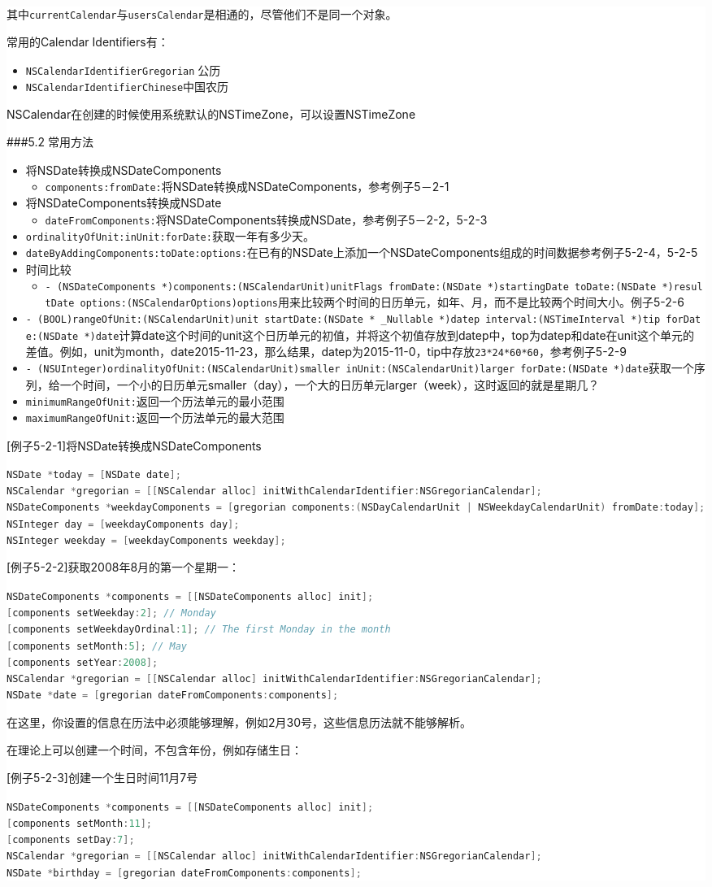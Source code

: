 其中`currentCalendar`与`usersCalendar`是相通的，尽管他们不是同一个对象。

常用的Calendar Identifiers有：

* `NSCalendarIdentifierGregorian` 公历
* `NSCalendarIdentifierChinese`中国农历

NSCalendar在创建的时候使用系统默认的NSTimeZone，可以设置NSTimeZone

###5.2 常用方法

* 将NSDate转换成NSDateComponents
	* `components:fromDate:`将NSDate转换成NSDateComponents，参考例子5－2-1
* 将NSDateComponents转换成NSDate
	* `dateFromComponents:`将NSDateComponents转换成NSDate，参考例子5－2-2，5-2-3
* `ordinalityOfUnit:inUnit:forDate:`获取一年有多少天。
* `dateByAddingComponents:toDate:options:`在已有的NSDate上添加一个NSDateComponents组成的时间数据参考例子5-2-4，5-2-5
* 时间比较
	* `- (NSDateComponents *)components:(NSCalendarUnit)unitFlags fromDate:(NSDate *)startingDate toDate:(NSDate *)resultDate options:(NSCalendarOptions)options`用来比较两个时间的日历单元，如年、月，而不是比较两个时间大小。例子5-2-6
* `- (BOOL)rangeOfUnit:(NSCalendarUnit)unit startDate:(NSDate * _Nullable *)datep interval:(NSTimeInterval *)tip forDate:(NSDate *)date`计算date这个时间的unit这个日历单元的初值，并将这个初值存放到datep中，top为datep和date在unit这个单元的差值。例如，unit为month，date2015-11-23，那么结果，datep为2015-11-0，tip中存放`23*24*60*60`，参考例子5-2-9
* `- (NSUInteger)ordinalityOfUnit:(NSCalendarUnit)smaller inUnit:(NSCalendarUnit)larger forDate:(NSDate *)date`获取一个序列，给一个时间，一个小的日历单元smaller（day），一个大的日历单元larger（week），这时返回的就是星期几？
* `minimumRangeOfUnit:`返回一个历法单元的最小范围
* `maximumRangeOfUnit:`返回一个历法单元的最大范围

[例子5-2-1]将NSDate转换成NSDateComponents
``` objective-c
NSDate *today = [NSDate date];
NSCalendar *gregorian = [[NSCalendar alloc] initWithCalendarIdentifier:NSGregorianCalendar];
NSDateComponents *weekdayComponents = [gregorian components:(NSDayCalendarUnit | NSWeekdayCalendarUnit) fromDate:today];
NSInteger day = [weekdayComponents day];
NSInteger weekday = [weekdayComponents weekday];
```

[例子5-2-2]获取2008年8月的第一个星期一：

``` objective-c
NSDateComponents *components = [[NSDateComponents alloc] init];
[components setWeekday:2]; // Monday
[components setWeekdayOrdinal:1]; // The first Monday in the month
[components setMonth:5]; // May
[components setYear:2008];
NSCalendar *gregorian = [[NSCalendar alloc] initWithCalendarIdentifier:NSGregorianCalendar];
NSDate *date = [gregorian dateFromComponents:components];
``` 

在这里，你设置的信息在历法中必须能够理解，例如2月30号，这些信息历法就不能够解析。

在理论上可以创建一个时间，不包含年份，例如存储生日：

[例子5-2-3]创建一个生日时间11月7号

``` objective-c
NSDateComponents *components = [[NSDateComponents alloc] init];
[components setMonth:11];
[components setDay:7];
NSCalendar *gregorian = [[NSCalendar alloc] initWithCalendarIdentifier:NSGregorianCalendar];
NSDate *birthday = [gregorian dateFromComponents:components];
```
